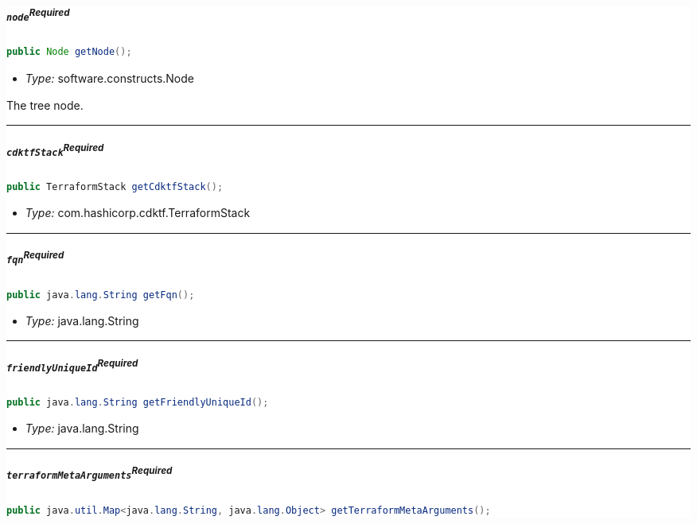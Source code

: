 
##### `node`<sup>Required</sup> <a name="node" id="@cdktf/provider-gitlab.dataGitlabProjectProtectedTag.DataGitlabProjectProtectedTag.property.node"></a>

```java
public Node getNode();
```

- *Type:* software.constructs.Node

The tree node.

---

##### `cdktfStack`<sup>Required</sup> <a name="cdktfStack" id="@cdktf/provider-gitlab.dataGitlabProjectProtectedTag.DataGitlabProjectProtectedTag.property.cdktfStack"></a>

```java
public TerraformStack getCdktfStack();
```

- *Type:* com.hashicorp.cdktf.TerraformStack

---

##### `fqn`<sup>Required</sup> <a name="fqn" id="@cdktf/provider-gitlab.dataGitlabProjectProtectedTag.DataGitlabProjectProtectedTag.property.fqn"></a>

```java
public java.lang.String getFqn();
```

- *Type:* java.lang.String

---

##### `friendlyUniqueId`<sup>Required</sup> <a name="friendlyUniqueId" id="@cdktf/provider-gitlab.dataGitlabProjectProtectedTag.DataGitlabProjectProtectedTag.property.friendlyUniqueId"></a>

```java
public java.lang.String getFriendlyUniqueId();
```

- *Type:* java.lang.String

---

##### `terraformMetaArguments`<sup>Required</sup> <a name="terraformMetaArguments" id="@cdktf/provider-gitlab.dataGitlabProjectProtectedTag.DataGitlabProjectProtectedTag.property.terraformMetaArguments"></a>

```java
public java.util.Map<java.lang.String, java.lang.Object> getTerraformMetaArguments();
```
